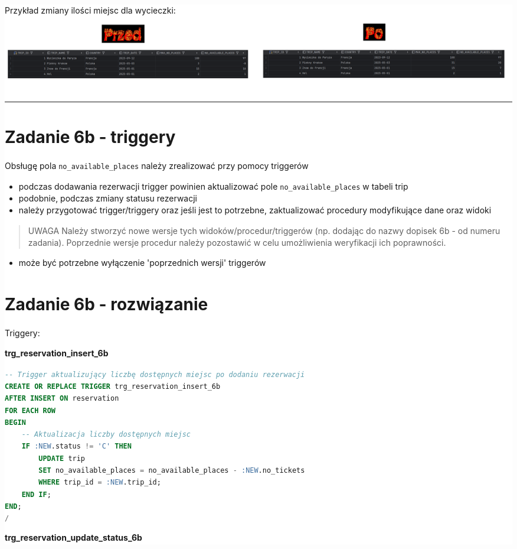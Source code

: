 Przykład zmiany ilości miejsc dla wycieczki:
![6a_ex_4](img/zad_6a_przyklad_4.png)

---
# Zadanie 6b -  triggery


Obsługę pola `no_available_places` należy zrealizować przy pomocy triggerów
- podczas dodawania rezerwacji trigger powinien aktualizować pole `no_available_places` w tabeli trip
- podobnie, podczas zmiany statusu rezerwacji
- należy przygotować trigger/triggery oraz jeśli jest to potrzebne, zaktualizować procedury modyfikujące dane oraz widoki


>UWAGA
Należy stworzyć nowe wersje tych widoków/procedur/triggerów (np. dodając do nazwy dopisek 6b - od numeru zadania). Poprzednie wersje procedur należy pozostawić w celu  umożliwienia weryfikacji ich poprawności. 
- może  być potrzebne wyłączenie 'poprzednich wersji' triggerów 



# Zadanie 6b  - rozwiązanie

Triggery:

**trg_reservation_insert_6b**

```sql
-- Trigger aktualizujący liczbę dostępnych miejsc po dodaniu rezerwacji
CREATE OR REPLACE TRIGGER trg_reservation_insert_6b
AFTER INSERT ON reservation
FOR EACH ROW
BEGIN
    -- Aktualizacja liczby dostępnych miejsc
    IF :NEW.status != 'C' THEN
        UPDATE trip
        SET no_available_places = no_available_places - :NEW.no_tickets
        WHERE trip_id = :NEW.trip_id;
    END IF;
END;
/
```

**trg_reservation_update_status_6b**

